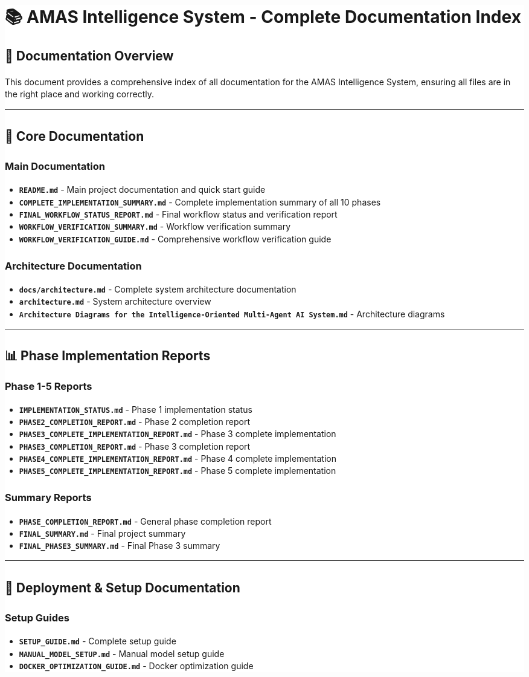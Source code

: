 # 📚 AMAS Intelligence System - Complete Documentation Index

## 🎯 **Documentation Overview**

This document provides a comprehensive index of all documentation for the AMAS Intelligence System, ensuring all files are in the right place and working correctly.

---

## 📁 **Core Documentation**

### **Main Documentation**
- **`README.md`** - Main project documentation and quick start guide
- **`COMPLETE_IMPLEMENTATION_SUMMARY.md`** - Complete implementation summary of all 10 phases
- **`FINAL_WORKFLOW_STATUS_REPORT.md`** - Final workflow status and verification report
- **`WORKFLOW_VERIFICATION_SUMMARY.md`** - Workflow verification summary
- **`WORKFLOW_VERIFICATION_GUIDE.md`** - Comprehensive workflow verification guide

### **Architecture Documentation**
- **`docs/architecture.md`** - Complete system architecture documentation
- **`architecture.md`** - System architecture overview
- **`Architecture Diagrams for the Intelligence-Oriented Multi-Agent AI System.md`** - Architecture diagrams

---

## 📊 **Phase Implementation Reports**

### **Phase 1-5 Reports**
- **`IMPLEMENTATION_STATUS.md`** - Phase 1 implementation status
- **`PHASE2_COMPLETION_REPORT.md`** - Phase 2 completion report
- **`PHASE3_COMPLETE_IMPLEMENTATION_REPORT.md`** - Phase 3 complete implementation
- **`PHASE3_COMPLETION_REPORT.md`** - Phase 3 completion report
- **`PHASE4_COMPLETE_IMPLEMENTATION_REPORT.md`** - Phase 4 complete implementation
- **`PHASE5_COMPLETE_IMPLEMENTATION_REPORT.md`** - Phase 5 complete implementation

### **Summary Reports**
- **`PHASE_COMPLETION_REPORT.md`** - General phase completion report
- **`FINAL_SUMMARY.md`** - Final project summary
- **`FINAL_PHASE3_SUMMARY.md`** - Final Phase 3 summary

---

## 🚀 **Deployment & Setup Documentation**

### **Setup Guides**
- **`SETUP_GUIDE.md`** - Complete setup guide
- **`MANUAL_MODEL_SETUP.md`** - Manual model setup guide
- **`DOCKER_OPTIMIZATION_GUIDE.md`** - Docker optimization guide
